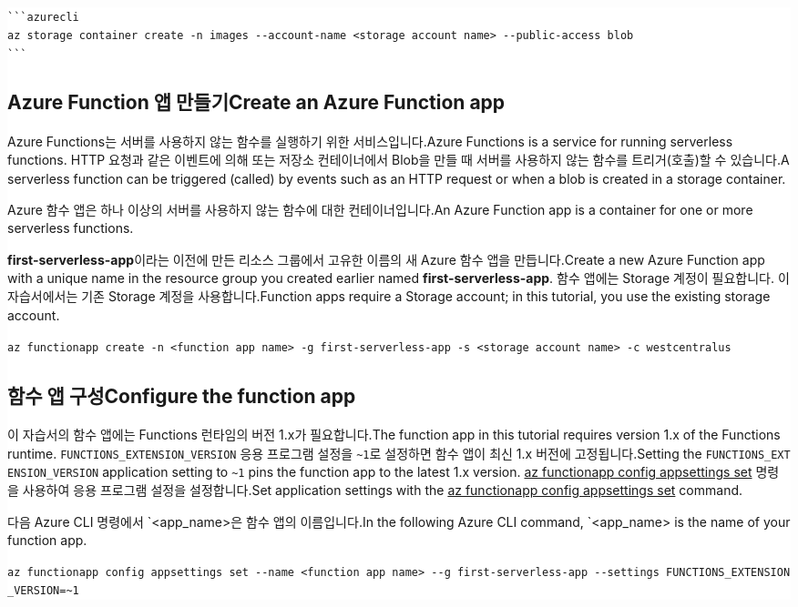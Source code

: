     ```azurecli
    az storage container create -n images --account-name <storage account name> --public-access blob
    ```

## <a name="create-an-azure-function-app"></a><span data-ttu-id="6d81b-112">Azure Function 앱 만들기</span><span class="sxs-lookup"><span data-stu-id="6d81b-112">Create an Azure Function app</span></span>

<span data-ttu-id="6d81b-113">Azure Functions는 서버를 사용하지 않는 함수를 실행하기 위한 서비스입니다.</span><span class="sxs-lookup"><span data-stu-id="6d81b-113">Azure Functions is a service for running serverless functions.</span></span> <span data-ttu-id="6d81b-114">HTTP 요청과 같은 이벤트에 의해 또는 저장소 컨테이너에서 Blob을 만들 때 서버를 사용하지 않는 함수를 트리거(호출)할 수 있습니다.</span><span class="sxs-lookup"><span data-stu-id="6d81b-114">A serverless function can be triggered (called) by events such as an HTTP request or when a blob is created in a storage container.</span></span>

<span data-ttu-id="6d81b-115">Azure 함수 앱은 하나 이상의 서버를 사용하지 않는 함수에 대한 컨테이너입니다.</span><span class="sxs-lookup"><span data-stu-id="6d81b-115">An Azure Function app is a container for one or more serverless functions.</span></span>

<span data-ttu-id="6d81b-116">**first-serverless-app**이라는 이전에 만든 리소스 그룹에서 고유한 이름의 새 Azure 함수 앱을 만듭니다.</span><span class="sxs-lookup"><span data-stu-id="6d81b-116">Create a new Azure Function app with a unique name in the resource group you created earlier named **first-serverless-app**.</span></span> <span data-ttu-id="6d81b-117">함수 앱에는 Storage 계정이 필요합니다. 이 자습서에서는 기존 Storage 계정을 사용합니다.</span><span class="sxs-lookup"><span data-stu-id="6d81b-117">Function apps require a Storage account; in this tutorial, you use the existing storage account.</span></span>

```azurecli
az functionapp create -n <function app name> -g first-serverless-app -s <storage account name> -c westcentralus
```

## <a name="configure-the-function-app"></a><span data-ttu-id="6d81b-118">함수 앱 구성</span><span class="sxs-lookup"><span data-stu-id="6d81b-118">Configure the function app</span></span>

<span data-ttu-id="6d81b-119">이 자습서의 함수 앱에는 Functions 런타임의 버전 1.x가 필요합니다.</span><span class="sxs-lookup"><span data-stu-id="6d81b-119">The function app in this tutorial requires version 1.x of the Functions runtime.</span></span> <span data-ttu-id="6d81b-120">`FUNCTIONS_EXTENSION_VERSION` 응용 프로그램 설정을 `~1`로 설정하면 함수 앱이 최신 1.x 버전에 고정됩니다.</span><span class="sxs-lookup"><span data-stu-id="6d81b-120">Setting the `FUNCTIONS_EXTENSION_VERSION` application setting to `~1` pins the function app to the latest 1.x version.</span></span> <span data-ttu-id="6d81b-121">[az functionapp config appsettings set](https://docs.microsoft.com/cli/azure/functionapp/config/appsettings#set) 명령을 사용하여 응용 프로그램 설정을 설정합니다.</span><span class="sxs-lookup"><span data-stu-id="6d81b-121">Set application settings with the [az functionapp config appsettings set](https://docs.microsoft.com/cli/azure/functionapp/config/appsettings#set) command.</span></span>

<span data-ttu-id="6d81b-122">다음 Azure CLI 명령에서 \`<app_name>은 함수 앱의 이름입니다.</span><span class="sxs-lookup"><span data-stu-id="6d81b-122">In the following Azure CLI command, \`<app_name> is the name of your function app.</span></span>

```azurecli
az functionapp config appsettings set --name <function app name> --g first-serverless-app --settings FUNCTIONS_EXTENSION_VERSION=~1
```
